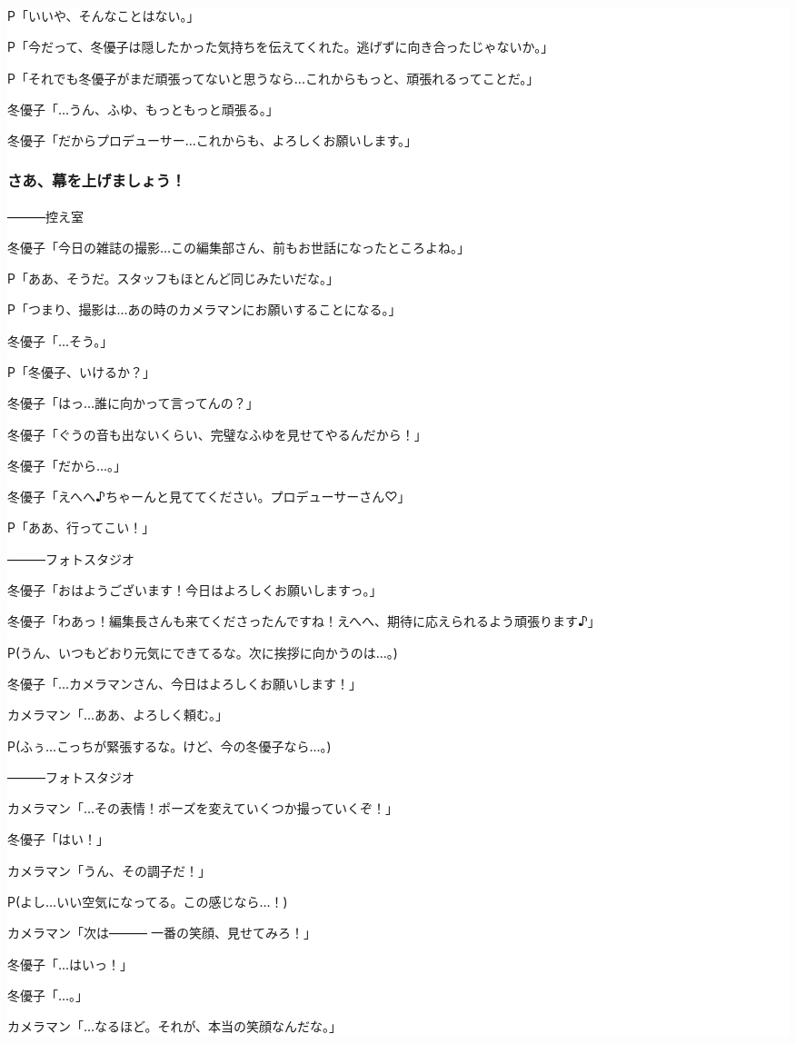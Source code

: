 P「いいや、そんなことはない。」

P「今だって、冬優子は隠したかった気持ちを伝えてくれた。逃げずに向き合ったじゃないか。」

P「それでも冬優子がまだ頑張ってないと思うなら...これからもっと、頑張れるってことだ。」

冬優子「...うん、ふゆ、もっともっと頑張る。」

冬優子「だからプロデューサー...これからも、よろしくお願いします。」

### さあ、幕を上げましょう！

––––––控え室

冬優子「今日の雑誌の撮影...この編集部さん、前もお世話になったところよね。」

P「ああ、そうだ。スタッフもほとんど同じみたいだな。」

P「つまり、撮影は...あの時のカメラマンにお願いすることになる。」

冬優子「...そう。」

P「冬優子、いけるか？」

冬優子「はっ...誰に向かって言ってんの？」

冬優子「ぐうの音も出ないくらい、完璧なふゆを見せてやるんだから！」

冬優子「だから...。」

冬優子「えへへ♪ちゃーんと見ててください。プロデューサーさん♡」

P「ああ、行ってこい！」

––––––フォトスタジオ

冬優子「おはようございます！今日はよろしくお願いしますっ。」

冬優子「わあっ！編集長さんも来てくださったんですね！えへへ、期待に応えられるよう頑張ります♪」

P(うん、いつもどおり元気にできてるな。次に挨拶に向かうのは...。)

冬優子「...カメラマンさん、今日はよろしくお願いします！」

カメラマン「...ああ、よろしく頼む。」

P(ふぅ...こっちが緊張するな。けど、今の冬優子なら...。)

––––––フォトスタジオ

カメラマン「...その表情！ポーズを変えていくつか撮っていくぞ！」

冬優子「はい！」

カメラマン「うん、その調子だ！」

P(よし...いい空気になってる。この感じなら...！)

カメラマン「次は–––––– 一番の笑顔、見せてみろ！」

冬優子「...はいっ！」

冬優子「...。」

カメラマン「...なるほど。それが、本当の笑顔なんだな。」
